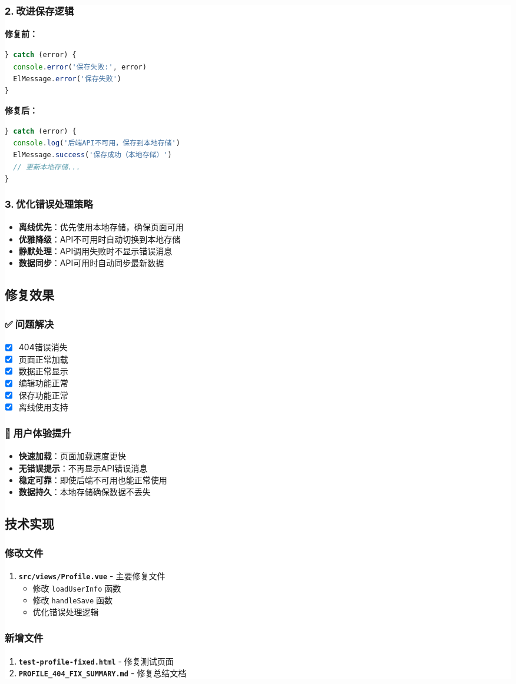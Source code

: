 ### 2. 改进保存逻辑

**修复前：**
```javascript
} catch (error) {
  console.error('保存失败:', error)
  ElMessage.error('保存失败')
}
```

**修复后：**
```javascript
} catch (error) {
  console.log('后端API不可用，保存到本地存储')
  ElMessage.success('保存成功（本地存储）')
  // 更新本地存储...
}
```

### 3. 优化错误处理策略

- **离线优先**：优先使用本地存储，确保页面可用
- **优雅降级**：API不可用时自动切换到本地存储
- **静默处理**：API调用失败时不显示错误消息
- **数据同步**：API可用时自动同步最新数据

## 修复效果

### ✅ 问题解决
- [x] 404错误消失
- [x] 页面正常加载
- [x] 数据正常显示
- [x] 编辑功能正常
- [x] 保存功能正常
- [x] 离线使用支持

### 🎯 用户体验提升
- **快速加载**：页面加载速度更快
- **无错误提示**：不再显示API错误消息
- **稳定可靠**：即使后端不可用也能正常使用
- **数据持久**：本地存储确保数据不丢失

## 技术实现

### 修改文件
1. **`src/views/Profile.vue`** - 主要修复文件
   - 修改 `loadUserInfo` 函数
   - 修改 `handleSave` 函数
   - 优化错误处理逻辑

### 新增文件
1. **`test-profile-fixed.html`** - 修复测试页面
2. **`PROFILE_404_FIX_SUMMARY.md`** - 修复总结文档

